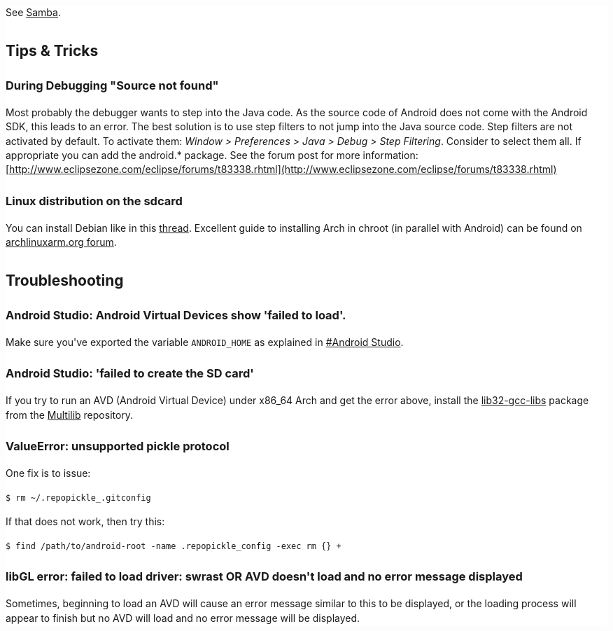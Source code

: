 See [Samba](/index.php/Samba "Samba").

## Tips & Tricks

### During Debugging "Source not found"

Most probably the debugger wants to step into the Java code. As the source code of Android does not come with the Android SDK, this leads to an error. The best solution is to use step filters to not jump into the Java source code. Step filters are not activated by default. To activate them: *Window > Preferences > Java > Debug > Step Filtering*. Consider to select them all. If appropriate you can add the android.* package. See the forum post for more information: [http://www.eclipsezone.com/eclipse/forums/t83338.rhtml](http://www.eclipsezone.com/eclipse/forums/t83338.rhtml)

### Linux distribution on the sdcard

You can install Debian like in this [thread](http://forum.xda-developers.com/showthread.php?t=631389). Excellent guide to installing Arch in chroot (in parallel with Android) can be found on [archlinuxarm.org forum](http://archlinuxarm.org/forum/viewtopic.php?f=27&t=1361&start=40).

## Troubleshooting

### Android Studio: Android Virtual Devices show 'failed to load'.

Make sure you've exported the variable `ANDROID_HOME` as explained in [#Android Studio](#Android_Studio).

### Android Studio: 'failed to create the SD card'

If you try to run an AVD (Android Virtual Device) under x86_64 Arch and get the error above, install the [lib32-gcc-libs](https://www.archlinux.org/packages/?name=lib32-gcc-libs) package from the [Multilib](/index.php/Multilib "Multilib") repository.

### ValueError: unsupported pickle protocol

One fix is to issue:

```
$ rm ~/.repopickle_.gitconfig

```

If that does not work, then try this:

```
$ find /path/to/android-root -name .repopickle_config -exec rm {} +

```

### libGL error: failed to load driver: swrast OR AVD doesn't load and no error message displayed

Sometimes, beginning to load an AVD will cause an error message similar to this to be displayed, or the loading process will appear to finish but no AVD will load and no error message will be displayed.

